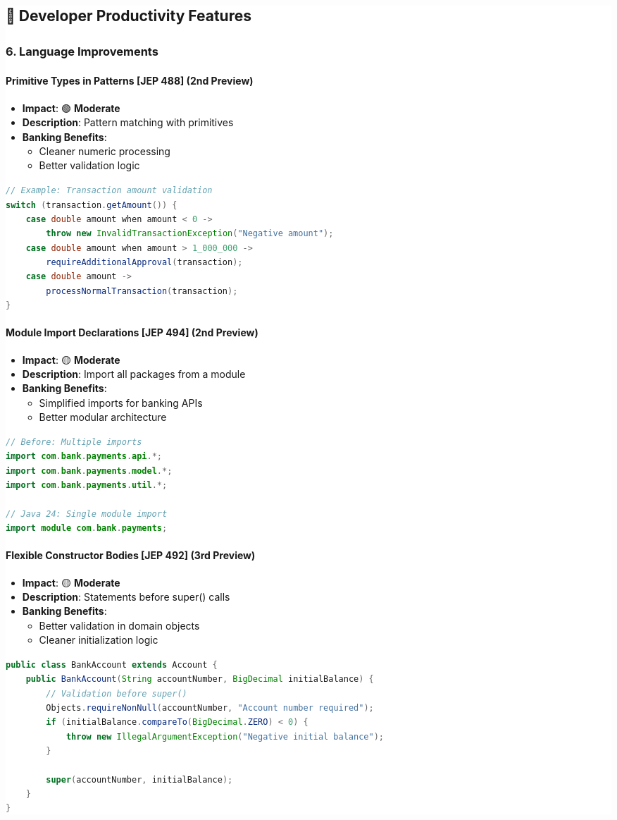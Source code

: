 ## 🔧 **Developer Productivity Features**

### **6. Language Improvements**

#### **Primitive Types in Patterns** [JEP 488] (2nd Preview)
- **Impact**: 🟢 **Moderate**
- **Description**: Pattern matching with primitives
- **Banking Benefits**:
  - Cleaner numeric processing
  - Better validation logic
```java
// Example: Transaction amount validation
switch (transaction.getAmount()) {
    case double amount when amount < 0 -> 
        throw new InvalidTransactionException("Negative amount");
    case double amount when amount > 1_000_000 -> 
        requireAdditionalApproval(transaction);
    case double amount -> 
        processNormalTransaction(transaction);
}
```

#### **Module Import Declarations** [JEP 494] (2nd Preview)
- **Impact**: 🟡 **Moderate**
- **Description**: Import all packages from a module
- **Banking Benefits**:
  - Simplified imports for banking APIs
  - Better modular architecture
```java
// Before: Multiple imports
import com.bank.payments.api.*;
import com.bank.payments.model.*;
import com.bank.payments.util.*;

// Java 24: Single module import
import module com.bank.payments;
```

#### **Flexible Constructor Bodies** [JEP 492] (3rd Preview)
- **Impact**: 🟡 **Moderate**
- **Description**: Statements before super() calls
- **Banking Benefits**:
  - Better validation in domain objects
  - Cleaner initialization logic
```java
public class BankAccount extends Account {
    public BankAccount(String accountNumber, BigDecimal initialBalance) {
        // Validation before super()
        Objects.requireNonNull(accountNumber, "Account number required");
        if (initialBalance.compareTo(BigDecimal.ZERO) < 0) {
            throw new IllegalArgumentException("Negative initial balance");
        }
        
        super(accountNumber, initialBalance);
    }
}
```
